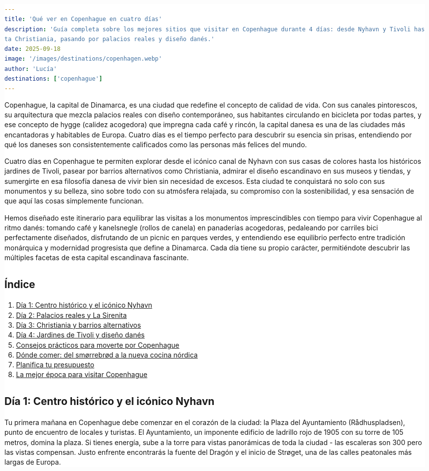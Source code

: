 ```yaml
---
title: 'Qué ver en Copenhague en cuatro días'
description: 'Guía completa sobre los mejores sitios que visitar en Copenhague durante 4 días: desde Nyhavn y Tivoli hasta Christiania, pasando por palacios reales y diseño danés.'
date: 2025-09-18
image: '/images/destinations/copenhagen.webp'
author: 'Lucía'
destinations: ['copenhague']
---
```


Copenhague, la capital de Dinamarca, es una ciudad que redefine el concepto de calidad de vida. Con sus canales pintorescos, su arquitectura que mezcla palacios reales con diseño contemporáneo, sus habitantes circulando en bicicleta por todas partes, y ese concepto de hygge (calidez acogedora) que impregna cada café y rincón, la capital danesa es una de las ciudades más encantadoras y habitables de Europa. Cuatro días es el tiempo perfecto para descubrir su esencia sin prisas, entendiendo por qué los daneses son consistentemente calificados como las personas más felices del mundo.

Cuatro días en Copenhague te permiten explorar desde el icónico canal de Nyhavn con sus casas de colores hasta los históricos jardines de Tivoli, pasear por barrios alternativos como Christiania, admirar el diseño escandinavo en sus museos y tiendas, y sumergirte en esa filosofía danesa de vivir bien sin necesidad de excesos. Esta ciudad te conquistará no solo con sus monumentos y su belleza, sino sobre todo con su atmósfera relajada, su compromiso con la sostenibilidad, y esa sensación de que aquí las cosas simplemente funcionan.

Hemos diseñado este itinerario para equilibrar las visitas a los monumentos imprescindibles con tiempo para vivir Copenhague al ritmo danés: tomando café y kanelsnegle (rollos de canela) en panaderías acogedoras, pedaleando por carriles bici perfectamente diseñados, disfrutando de un picnic en parques verdes, y entendiendo ese equilibrio perfecto entre tradición monárquica y modernidad progresista que define a Dinamarca. Cada día tiene su propio carácter, permitiéndote descubrir las múltiples facetas de esta capital escandinava fascinante.

## Índice

1. [Día 1: Centro histórico y el icónico Nyhavn](#día-1-centro-histórico-y-el-icónico-nyhavn)
2. [Día 2: Palacios reales y La Sirenita](#día-2-palacios-reales-y-la-sirenita)
3. [Día 3: Christiania y barrios alternativos](#día-3-christiania-y-barrios-alternativos)
4. [Día 4: Jardines de Tivoli y diseño danés](#día-4-jardines-de-tivoli-y-diseño-danés)
5. [Consejos prácticos para moverte por Copenhague](#consejos-prácticos-para-moverte-por-copenhague)
6. [Dónde comer: del smørrebrød a la nueva cocina nórdica](#dónde-comer-del-smørrebrød-a-la-nueva-cocina-nórdica)
7. [Planifica tu presupuesto](#planifica-tu-presupuesto)
8. [La mejor época para visitar Copenhague](#la-mejor-época-para-visitar-copenhague)

## Día 1: Centro histórico y el icónico Nyhavn

Tu primera mañana en Copenhague debe comenzar en el corazón de la ciudad: la Plaza del Ayuntamiento (Rådhuspladsen), punto de encuentro de locales y turistas. El Ayuntamiento, un imponente edificio de ladrillo rojo de 1905 con su torre de 105 metros, domina la plaza. Si tienes energía, sube a la torre para vistas panorámicas de toda la ciudad - las escaleras son 300 pero las vistas compensan. Justo enfrente encontrarás la fuente del Dragón y el inicio de Strøget, una de las calles peatonales más largas de Europa.
